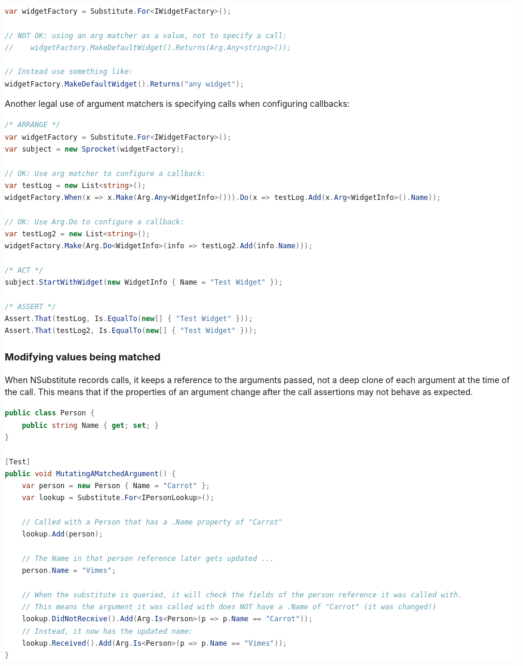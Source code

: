 ```csharp
var widgetFactory = Substitute.For<IWidgetFactory>();

// NOT OK: using an arg matcher as a value, not to specify a call:
//    widgetFactory.MakeDefaultWidget().Returns(Arg.Any<string>());

// Instead use something like:
widgetFactory.MakeDefaultWidget().Returns("any widget");
```

Another legal use of argument matchers is specifying calls when configuring callbacks:

```csharp
/* ARRANGE */
var widgetFactory = Substitute.For<IWidgetFactory>();
var subject = new Sprocket(widgetFactory);

// OK: Use arg matcher to configure a callback:
var testLog = new List<string>();
widgetFactory.When(x => x.Make(Arg.Any<WidgetInfo>())).Do(x => testLog.Add(x.Arg<WidgetInfo>().Name));

// OK: Use Arg.Do to configure a callback:
var testLog2 = new List<string>();
widgetFactory.Make(Arg.Do<WidgetInfo>(info => testLog2.Add(info.Name)));

/* ACT */
subject.StartWithWidget(new WidgetInfo { Name = "Test Widget" });

/* ASSERT */
Assert.That(testLog, Is.EqualTo(new[] { "Test Widget" }));
Assert.That(testLog2, Is.EqualTo(new[] { "Test Widget" }));
```

### Modifying values being matched

When NSubstitute records calls, it keeps a reference to the arguments passed, not a deep clone of each argument at the time of the call. This means that if the properties of an argument change after the call assertions may not behave as expected.



```csharp
public class Person {
    public string Name { get; set; }
}

[Test]
public void MutatingAMatchedArgument() {
    var person = new Person { Name = "Carrot" };
    var lookup = Substitute.For<IPersonLookup>();

    // Called with a Person that has a .Name property of "Carrot"
    lookup.Add(person);

    // The Name in that person reference later gets updated ...
    person.Name = "Vimes";

    // When the substitute is queried, it will check the fields of the person reference it was called with.
    // This means the argument it was called with does NOT have a .Name of "Carrot" (it was changed!)
    lookup.DidNotReceive().Add(Arg.Is<Person>(p => p.Name == "Carrot"));
    // Instead, it now has the updated name:
    lookup.Received().Add(Arg.Is<Person>(p => p.Name == "Vimes"));
}
```
